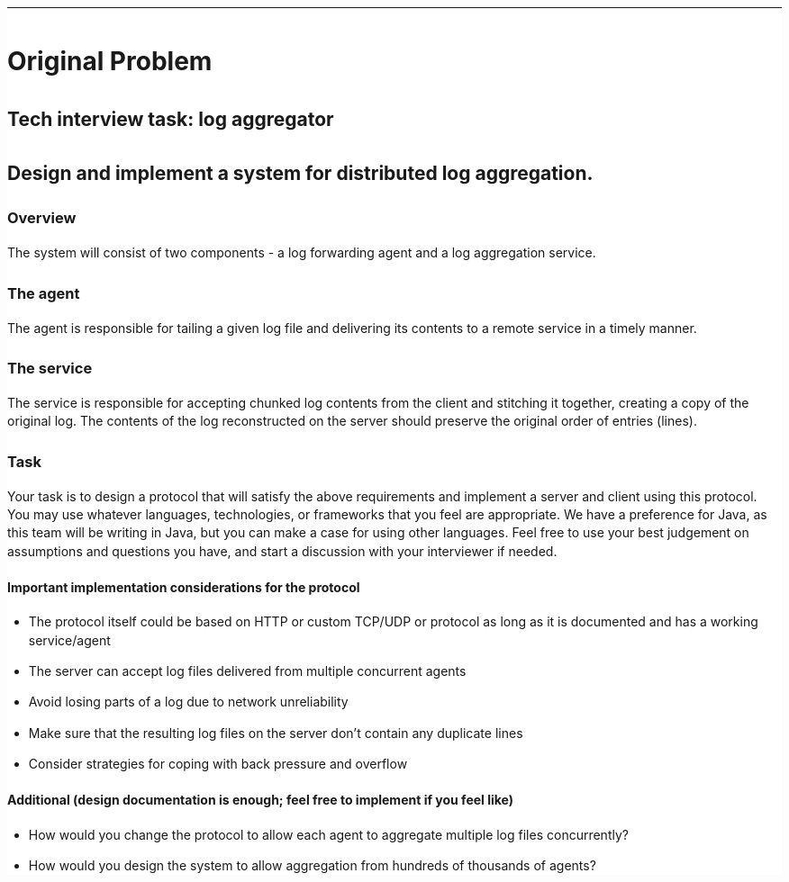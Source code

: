 

***********************************************************************************

# Original Problem

## Tech interview task: log aggregator

## Design and implement a system for distributed log aggregation.

### Overview

The system will consist of two components - a log forwarding agent and a log aggregation service.
### The agent

The agent is responsible for tailing a given log file and delivering its contents to a remote service in a timely manner.

### The service

The service is responsible for accepting chunked log contents from the client and stitching it together, creating a copy of the original log. The contents of the log reconstructed on the server should preserve the original order of entries (lines).


### Task

Your task is to design a protocol that will satisfy the above requirements and implement a server and client using this protocol. You may use whatever languages, technologies, or frameworks that you feel are appropriate. 
We have a preference for Java, as this team will be writing in Java, but you can make a case for using other languages. Feel free to use your best judgement on assumptions and questions you have, and start a discussion with 
your interviewer if needed.

#### Important implementation considerations for the protocol

- The protocol itself could be based on HTTP or custom TCP/UDP or protocol as long as it is documented and has a working service/agent

- The server can accept log files delivered from multiple concurrent agents

- Avoid losing parts of a log due to network unreliability

- Make sure that the resulting log files on the server don’t contain any duplicate lines

- Consider strategies for coping with back pressure and overflow

#### Additional (design documentation is enough; feel free to implement if you feel like)

- How would you change the protocol to allow each agent to aggregate multiple log files concurrently?

- How would you design the system to allow aggregation from hundreds of thousands of agents?


